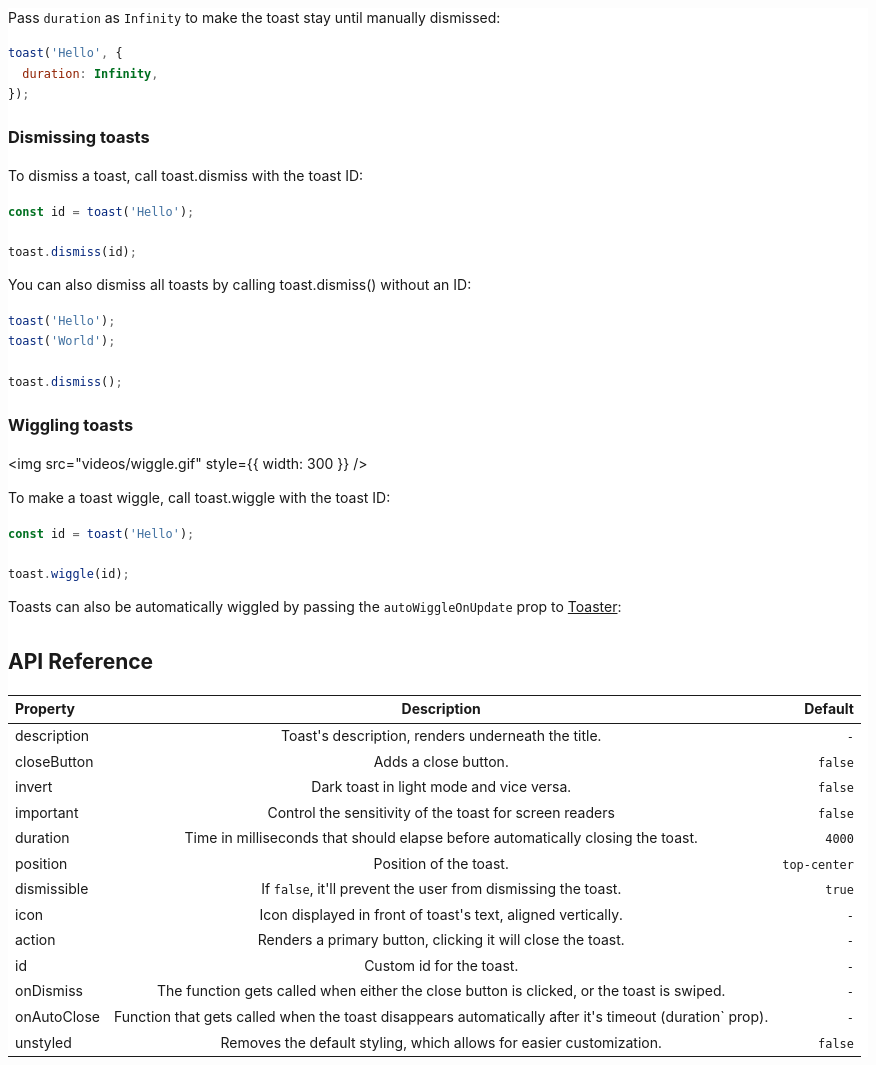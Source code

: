 Pass `duration` as `Infinity` to make the toast stay until manually dismissed:

```jsx
toast('Hello', {
  duration: Infinity,
});
```

### Dismissing toasts

To dismiss a toast, call toast.dismiss with the toast ID:

```jsx
const id = toast('Hello');

toast.dismiss(id);
```

You can also dismiss all toasts by calling toast.dismiss() without an ID:

```jsx
toast('Hello');
toast('World');

toast.dismiss();
```

### Wiggling toasts

<img src="videos/wiggle.gif" style={{ width: 300 }} />

To make a toast wiggle, call toast.wiggle with the toast ID:

```jsx
const id = toast('Hello');

toast.wiggle(id);
```

Toasts can also be automatically wiggled by passing the `autoWiggleOnUpdate` prop to [Toaster](Toaster#api-reference):

## API Reference

| Property               |                                              Description                                               |      Default |
| :--------------------- | :----------------------------------------------------------------------------------------------------: | -----------: |
| description            |                           Toast's description, renders underneath the title.                           |          `-` |
| closeButton            |                                          Adds a close button.                                          |      `false` |
| invert                 |                                Dark toast in light mode and vice versa.                                |      `false` |
| important              |                        Control the sensitivity of the toast for screen readers                         |      `false` |
| duration               |            Time in milliseconds that should elapse before automatically closing the toast.             |       `4000` |
| position               |                                         Position of the toast.                                         | `top-center` |
| dismissible            |                     If `false`, it'll prevent the user from dismissing the toast.                      |       `true` |
| icon                   |                      Icon displayed in front of toast's text, aligned vertically.                      |          `-` |
| action                 |                      Renders a primary button, clicking it will close the toast.                       |          `-` |
| id                     |                                        Custom id for the toast.                                        |          `-` |
| onDismiss              |       The function gets called when either the close button is clicked, or the toast is swiped.        |          `-` |
| onAutoClose            | Function that gets called when the toast disappears automatically after it's timeout (duration` prop). |          `-` |
| unstyled               |                  Removes the default styling, which allows for easier customization.                   |      `false` |